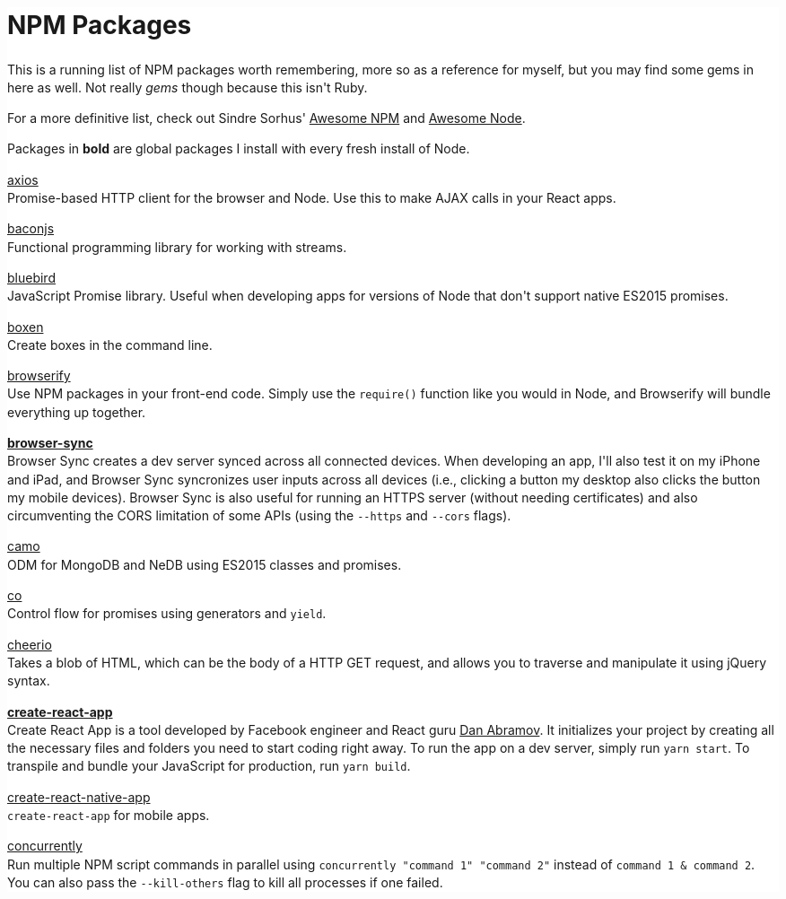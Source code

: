 # NPM Packages
This is a running list of NPM packages worth remembering, more so as a reference for myself, but you may find some gems in here as well. Not really *gems* though because this isn't Ruby.  

For a more definitive list, check out Sindre Sorhus' [Awesome NPM](https://github.com/sindresorhus/awesome-npm) and [Awesome Node](https://github.com/sindresorhus/awesome-nodejs).  

Packages in **bold** are global packages I install with every fresh install of Node.  

[axios](https://www.npmjs.com/package/axios)  
Promise-based HTTP client for the browser and Node. Use this to make AJAX calls in your React apps.  

[baconjs](https://www.npmjs.com/package/baconjs)  
Functional programming library for working with streams.  

[bluebird](https://www.npmjs.com/package/bluebird)  
JavaScript Promise library. Useful when developing apps for versions of Node that don't support native ES2015 promises.  

[boxen](https://www.npmjs.com/package/boxen)  
Create boxes in the command line.  

[browserify](https://www.npmjs.com/package/browserify)  
Use NPM packages in your front-end code. Simply use the `require()` function like you would in Node, and Browserify will bundle everything up together.  

**[browser-sync](https://www.npmjs.com/package/browser-sync)**  
Browser Sync creates a dev server synced across all connected devices. When developing an app, I'll also test it on my iPhone and iPad, and Browser Sync syncronizes user inputs across all devices (i.e., clicking a button my desktop also clicks the button my mobile devices). Browser Sync is also useful for running an HTTPS server (without needing certificates) and also circumventing the CORS limitation of some APIs (using the `--https` and `--cors` flags).  

[camo](https://github.com/scottwrobinson/camo)  
ODM for MongoDB and NeDB using ES2015 classes and promises.  

[co](https://github.com/tj/co)  
Control flow for promises using generators and `yield`.  

[cheerio](https://www.npmjs.com/package/cheerio)  
Takes a blob of HTML, which can be the body of a HTTP GET request, and allows you to traverse and manipulate it using jQuery syntax.  

**[create-react-app](https://www.npmjs.com/package/create-react-app)**  
Create React App is a tool developed by Facebook engineer and React guru [Dan Abramov](https://twitter.com/dan_abramov). It initializes your project by creating all the necessary files and folders you need to start coding right away. To run the app on a dev server, simply run `yarn start`. To transpile and bundle your JavaScript for production, run `yarn build`.  

[create-react-native-app](https://www.npmjs.com/package/create-react-native-app)  
`create-react-app` for mobile apps.  

[concurrently](https://www.npmjs.com/package/concurrently)  
Run multiple NPM script commands in parallel using `concurrently "command 1" "command 2"` instead of `command 1 & command 2`. You can also pass the `--kill-others` flag to kill all processes if one failed.  
